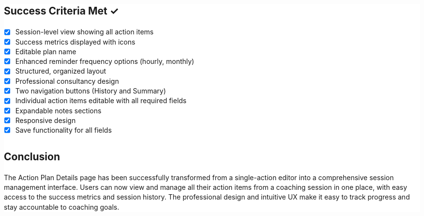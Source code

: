 ## Success Criteria Met ✓

- [x] Session-level view showing all action items
- [x] Success metrics displayed with icons
- [x] Editable plan name
- [x] Enhanced reminder frequency options (hourly, monthly)
- [x] Structured, organized layout
- [x] Professional consultancy design
- [x] Two navigation buttons (History and Summary)
- [x] Individual action items editable with all required fields
- [x] Expandable notes sections
- [x] Responsive design
- [x] Save functionality for all fields

## Conclusion

The Action Plan Details page has been successfully transformed from a single-action editor into a comprehensive session management interface. Users can now view and manage all their action items from a coaching session in one place, with easy access to the success metrics and session history. The professional design and intuitive UX make it easy to track progress and stay accountable to coaching goals.
